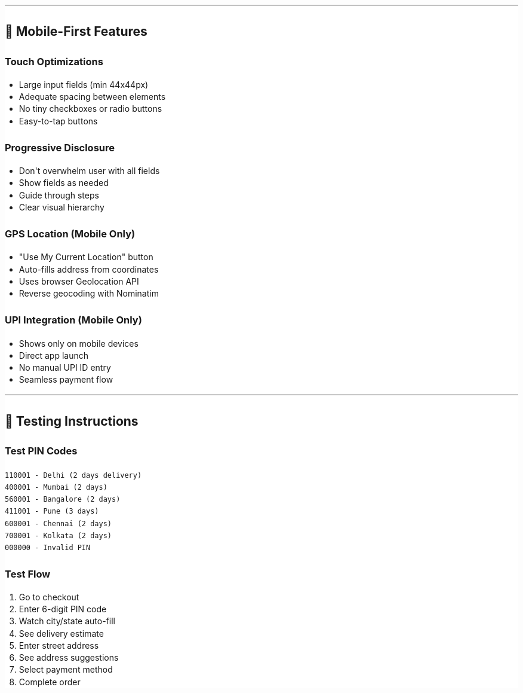 
---

## 📱 Mobile-First Features

### Touch Optimizations
- Large input fields (min 44x44px)
- Adequate spacing between elements
- No tiny checkboxes or radio buttons
- Easy-to-tap buttons

### Progressive Disclosure
- Don't overwhelm user with all fields
- Show fields as needed
- Guide through steps
- Clear visual hierarchy

### GPS Location (Mobile Only)
- "Use My Current Location" button
- Auto-fills address from coordinates
- Uses browser Geolocation API
- Reverse geocoding with Nominatim

### UPI Integration (Mobile Only)
- Shows only on mobile devices
- Direct app launch
- No manual UPI ID entry
- Seamless payment flow

---

## 🧪 Testing Instructions

### Test PIN Codes
```
110001 - Delhi (2 days delivery)
400001 - Mumbai (2 days)
560001 - Bangalore (2 days)
411001 - Pune (3 days)
600001 - Chennai (2 days)
700001 - Kolkata (2 days)
000000 - Invalid PIN
```

### Test Flow
1. Go to checkout
2. Enter 6-digit PIN code
3. Watch city/state auto-fill
4. See delivery estimate
5. Enter street address
6. See address suggestions
7. Select payment method
8. Complete order
